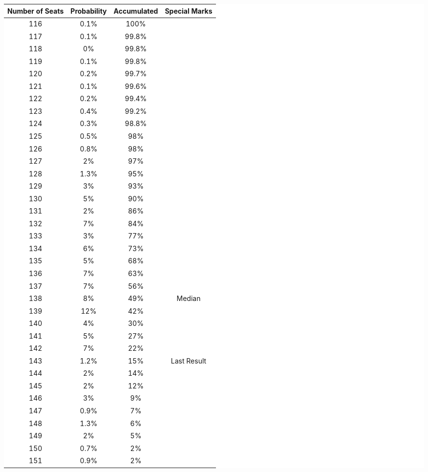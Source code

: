 | Number of Seats | Probability | Accumulated | Special Marks |
|:---------------:|:-----------:|:-----------:|:-------------:|
| 116 | 0.1% | 100% |  |
| 117 | 0.1% | 99.8% |  |
| 118 | 0% | 99.8% |  |
| 119 | 0.1% | 99.8% |  |
| 120 | 0.2% | 99.7% |  |
| 121 | 0.1% | 99.6% |  |
| 122 | 0.2% | 99.4% |  |
| 123 | 0.4% | 99.2% |  |
| 124 | 0.3% | 98.8% |  |
| 125 | 0.5% | 98% |  |
| 126 | 0.8% | 98% |  |
| 127 | 2% | 97% |  |
| 128 | 1.3% | 95% |  |
| 129 | 3% | 93% |  |
| 130 | 5% | 90% |  |
| 131 | 2% | 86% |  |
| 132 | 7% | 84% |  |
| 133 | 3% | 77% |  |
| 134 | 6% | 73% |  |
| 135 | 5% | 68% |  |
| 136 | 7% | 63% |  |
| 137 | 7% | 56% |  |
| 138 | 8% | 49% | Median |
| 139 | 12% | 42% |  |
| 140 | 4% | 30% |  |
| 141 | 5% | 27% |  |
| 142 | 7% | 22% |  |
| 143 | 1.2% | 15% | Last Result |
| 144 | 2% | 14% |  |
| 145 | 2% | 12% |  |
| 146 | 3% | 9% |  |
| 147 | 0.9% | 7% |  |
| 148 | 1.3% | 6% |  |
| 149 | 2% | 5% |  |
| 150 | 0.7% | 2% |  |
| 151 | 0.9% | 2% |  |